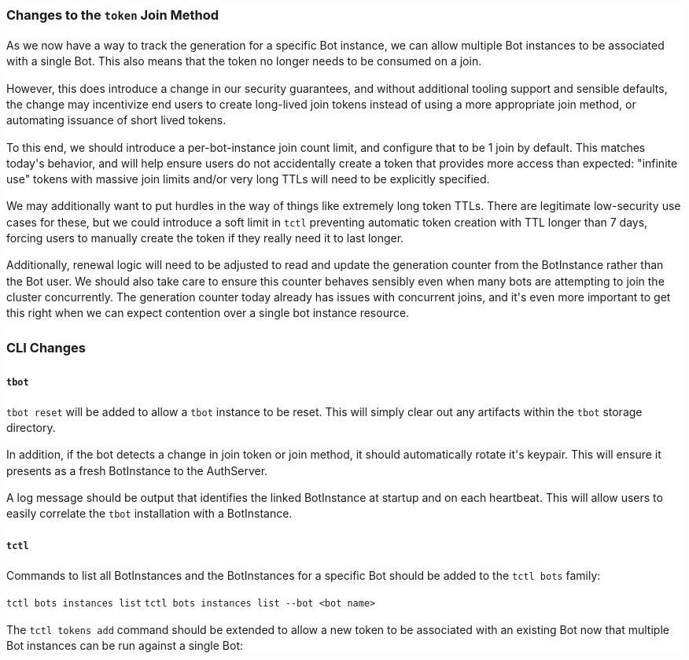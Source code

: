 ### Changes to the `token` Join Method

As we now have a way to track the generation for a specific Bot instance, we
can allow multiple Bot instances to be associated with a single Bot. This
also means that the token no longer needs to be consumed on a join.

However, this does introduce a change in our security guarantees, and without
additional tooling support and sensible defaults, the change may incentivize end
users to create long-lived join tokens instead of using a more appropriate join
method, or automating issuance of short lived tokens.

To this end, we should introduce a per-bot-instance join count limit, and
configure that to be 1 join by default. This matches today's behavior, and
will help ensure users do not accidentally create a token that provides more
access than expected: "infinite use" tokens with massive join limits and/or very
long TTLs will need to be explicitly specified.

We may additionally want to put hurdles in the way of things like extremely long
token TTLs. There are legitimate low-security use cases for these, but we could
introduce a soft limit in `tctl` preventing automatic token creation with TTL
longer than 7 days, forcing users to manually create the token if they really
need it to last longer.

Additionally, renewal logic will need to be adjusted to read and update the
generation counter from the BotInstance rather than the Bot user. We should also
take care to ensure this counter behaves sensibly even when many bots are
attempting to join the cluster concurrently. The generation counter today
already has issues with concurrent joins, and it's even more important to get
this right when we can expect contention over a single bot instance resource.

### CLI Changes

#### `tbot`

`tbot reset` will be added to allow a `tbot` instance to be reset. This will
simply clear out any artifacts within the `tbot` storage directory.

In addition, if the bot detects a change in join token or join method, it should
automatically rotate it's keypair. This will ensure it presents as a fresh
BotInstance to the AuthServer.

A log message should be output that identifies the linked BotInstance at
startup and on each heartbeat. This will allow users to easily correlate the
`tbot` installation with a BotInstance.

#### `tctl`

Commands to list all BotInstances and the BotInstances for a specific Bot should
be added to the `tctl bots` family:

`tctl bots instances list`
`tctl bots instances list --bot <bot name>`

The `tctl tokens add` command should be extended to allow a new token to be
associated with an existing Bot now that multiple Bot instances can be run
against a single Bot:
